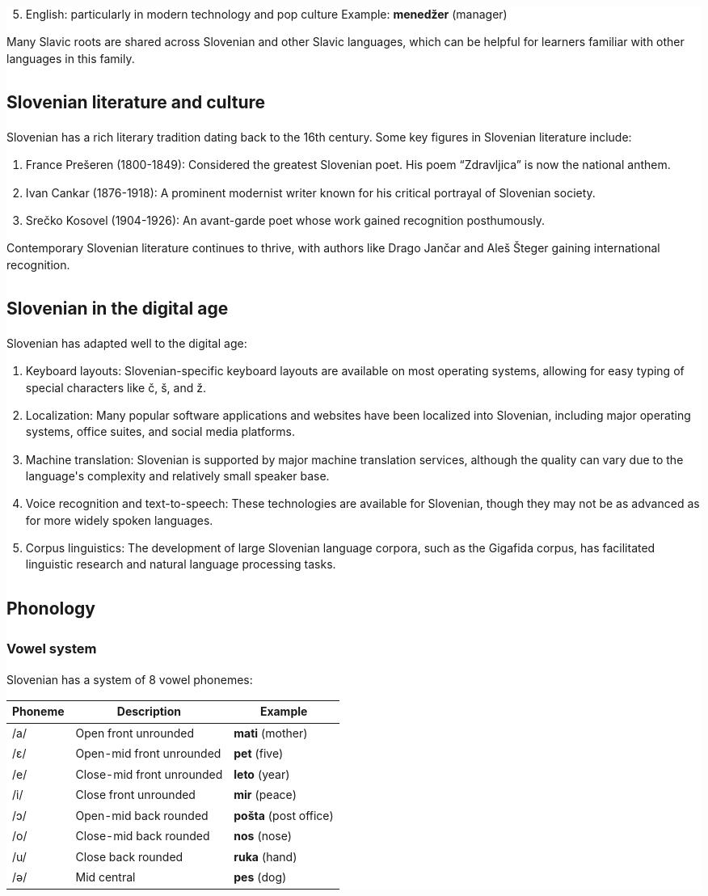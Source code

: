 5. English: particularly in modern technology and pop culture
   Example: **menedžer** (manager)

Many Slavic roots are shared across Slovenian and other Slavic languages, which can be helpful for learners familiar with other languages in this family.

## Slovenian literature and culture

Slovenian has a rich literary tradition dating back to the 16th century. Some key figures in Slovenian literature include:

1. France Prešeren (1800-1849): Considered the greatest Slovenian poet. His poem “Zdravljica” is now the national anthem.

2. Ivan Cankar (1876-1918): A prominent modernist writer known for his critical portrayal of Slovenian society.

3. Srečko Kosovel (1904-1926): An avant-garde poet whose work gained recognition posthumously.

Contemporary Slovenian literature continues to thrive, with authors like Drago Jančar and Aleš Šteger gaining international recognition.

## Slovenian in the digital age

Slovenian has adapted well to the digital age:

1. Keyboard layouts: Slovenian-specific keyboard layouts are available on most operating systems, allowing for easy typing of special characters like č, š, and ž.

2. Localization: Many popular software applications and websites have been localized into Slovenian, including major operating systems, office suites, and social media platforms.

3. Machine translation: Slovenian is supported by major machine translation services, although the quality can vary due to the language's complexity and relatively small speaker base.

4. Voice recognition and text-to-speech: These technologies are available for Slovenian, though they may not be as advanced as for more widely spoken languages.

5. Corpus linguistics: The development of large Slovenian language corpora, such as the Gigafida corpus, has facilitated linguistic research and natural language processing tasks.

## Phonology

### Vowel system

Slovenian has a system of 8 vowel phonemes:

| Phoneme | Description | Example |
|---------|-------------|---------|
| /a/ | Open front unrounded | **mati** (mother) |
| /ɛ/ | Open-mid front unrounded | **pet** (five) |
| /e/ | Close-mid front unrounded | **leto** (year) |
| /i/ | Close front unrounded | **mir** (peace) |
| /ɔ/ | Open-mid back rounded | **pošta** (post office) |
| /o/ | Close-mid back rounded | **nos** (nose) |
| /u/ | Close back rounded | **ruka** (hand) |
| /ə/ | Mid central | **pes** (dog) |
